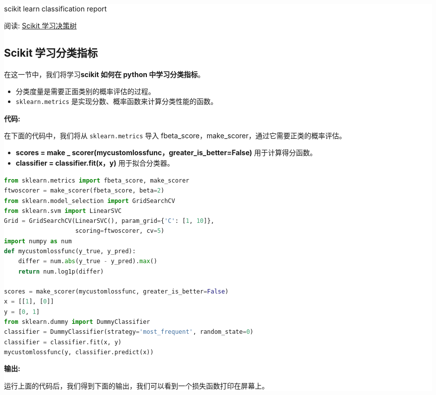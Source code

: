 scikit learn classification report

阅读: [Scikit 学习决策树](https://pythonguides.com/scikit-learn-decision-tree/)

## Scikit 学习分类指标

在这一节中，我们将学习**scikit 如何在 python 中学习分类指标**。

*   分类度量是需要正面类别的概率评估的过程。
*   `sklearn.metrics` 是实现分数、概率函数来计算分类性能的函数。

**代码:**

在下面的代码中，我们将从 `sklearn.metrics` 导入 fbeta_score，make_scorer，通过它需要正类的概率评估。

*   **scores = make _ scorer(mycustomlossfunc，greater_is_better=False)** 用于计算得分函数。
*   **classifier = classifier.fit(x，y)** 用于拟合分类器。

```py
from sklearn.metrics import fbeta_score, make_scorer
ftwoscorer = make_scorer(fbeta_score, beta=2)
from sklearn.model_selection import GridSearchCV
from sklearn.svm import LinearSVC
Grid = GridSearchCV(LinearSVC(), param_grid={'C': [1, 10]},
                    scoring=ftwoscorer, cv=5)
import numpy as num
def mycustomlossfunc(y_true, y_pred):
    differ = num.abs(y_true - y_pred).max()
    return num.log1p(differ)

scores = make_scorer(mycustomlossfunc, greater_is_better=False)
x = [[1], [0]]
y = [0, 1]
from sklearn.dummy import DummyClassifier
classifier = DummyClassifier(strategy='most_frequent', random_state=0)
classifier = classifier.fit(x, y)
mycustomlossfunc(y, classifier.predict(x))
```

**输出:**

运行上面的代码后，我们得到下面的输出，我们可以看到一个损失函数打印在屏幕上。
